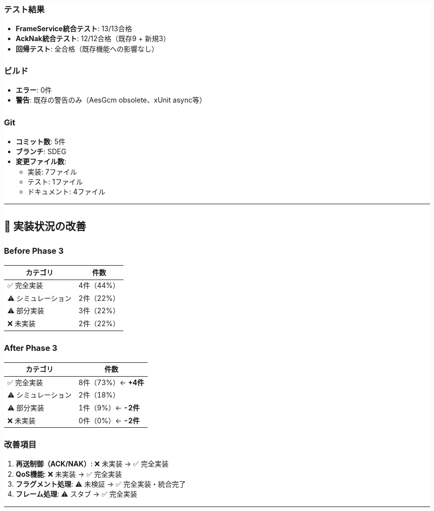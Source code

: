 ### テスト結果
- **FrameService統合テスト**: 13/13合格
- **AckNak統合テスト**: 12/12合格（既存9 + 新規3）
- **回帰テスト**: 全合格（既存機能への影響なし）

### ビルド
- **エラー**: 0件
- **警告**: 既存の警告のみ（AesGcm obsolete、xUnit async等）

### Git
- **コミット数**: 5件
- **ブランチ**: SDEG
- **変更ファイル数**: 
  - 実装: 7ファイル
  - テスト: 1ファイル
  - ドキュメント: 4ファイル

---

## 🎯 実装状況の改善

### Before Phase 3
| カテゴリ | 件数 |
|---------|------|
| ✅ 完全実装 | 4件（44%）|
| ⚠️ シミュレーション | 2件（22%）|
| ⚠️ 部分実装 | 3件（22%）|
| ❌ 未実装 | 2件（22%）|

### After Phase 3
| カテゴリ | 件数 |
|---------|------|
| ✅ 完全実装 | 8件（73%）← **+4件** |
| ⚠️ シミュレーション | 2件（18%）|
| ⚠️ 部分実装 | 1件（9%）← **-2件** |
| ❌ 未実装 | 0件（0%）← **-2件** |

### 改善項目
1. **再送制御（ACK/NAK）**: ❌ 未実装 → ✅ 完全実装
2. **QoS機能**: ❌ 未実装 → ✅ 完全実装
3. **フラグメント処理**: ⚠️ 未検証 → ✅ 完全実装・統合完了
4. **フレーム処理**: ⚠️ スタブ → ✅ 完全実装

---
